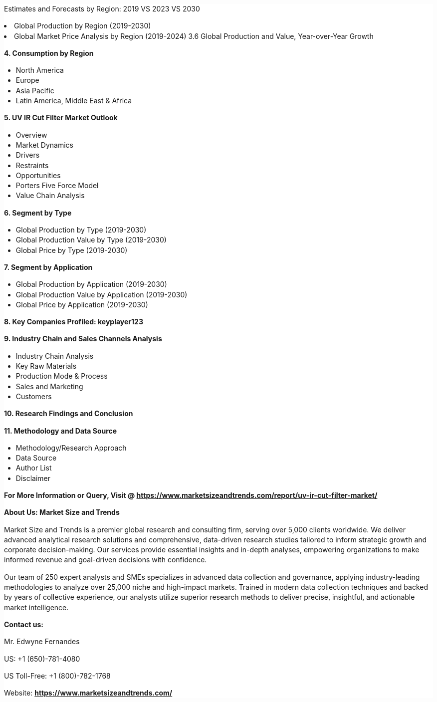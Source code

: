 Estimates and Forecasts by Region: 2019 VS 2023 VS 2030</li><li>Global Production by Region (2019-2030)</li><li>Global Market Price Analysis by Region (2019-2024) 3.6 Global Production and Value, Year-over-Year Growth</li></ul><p><strong>4. Consumption by Region</strong></p><ul><li>North America</li><li>Europe</li><li>Asia Pacific</li><li>Latin America, Middle East &amp; Africa</li></ul><p><strong>5. UV IR Cut Filter Market Outlook</strong></p><ul><li>Overview</li><li>Market Dynamics</li><li>Drivers</li><li>Restraints</li><li>Opportunities</li><li>Porters Five Force Model</li><li>Value Chain Analysis&nbsp;</li></ul><p><strong>6. Segment by Type</strong></p><ul><li>Global Production by Type (2019-2030)</li><li>Global Production Value by Type (2019-2030)</li><li>Global Price by Type (2019-2030)</li></ul><p><strong>7. Segment by Application</strong></p><ul><li>Global Production by Application (2019-2030)</li><li>Global Production Value by Application (2019-2030)</li><li>Global Price by Application (2019-2030)</li></ul><p><strong>8. Key Companies Profiled: keyplayer123</strong></p><p><strong>9. Industry Chain and Sales Channels Analysis</strong></p><ul><li>Industry Chain Analysis</li><li>Key Raw Materials</li><li>Production Mode &amp; Process</li><li>Sales and Marketing</li><li>Customers</li></ul><p><strong>10. Research Findings and Conclusion</strong></p><p><strong>11. Methodology and Data Source</strong></p><ul><li>Methodology/Research Approach</li><li>Data Source</li><li>Author List</li><li>Disclaimer</li></ul></p><p><strong>For More Information or Query, Visit @ <a href="https://www.marketsizeandtrends.com/report/uv-ir-cut-filter-market/">https://www.marketsizeandtrends.com/report/uv-ir-cut-filter-market/</a></strong></p><p><strong>About Us: Market Size and Trends</strong></p><p>Market Size and Trends is a premier global research and consulting firm, serving over 5,000 clients worldwide. We deliver advanced analytical research solutions and comprehensive, data-driven research studies tailored to inform strategic growth and corporate decision-making. Our services provide essential insights and in-depth analyses, empowering organizations to make informed revenue and goal-driven decisions with confidence.</p><p>Our team of 250 expert analysts and SMEs specializes in advanced data collection and governance, applying industry-leading methodologies to analyze over 25,000 niche and high-impact markets. Trained in modern data collection techniques and backed by years of collective experience, our analysts utilize superior research methods to deliver precise, insightful, and actionable market intelligence.</p><p><strong>Contact us:</strong></p><p>Mr. Edwyne Fernandes</p><p>US: +1 (650)-781-4080</p><p>US Toll-Free: +1 (800)-782-1768</p><p>Website: <strong><a href="https://www.marketsizeandtrends.com/">https://www.marketsizeandtrends.com/</a></strong></p>

